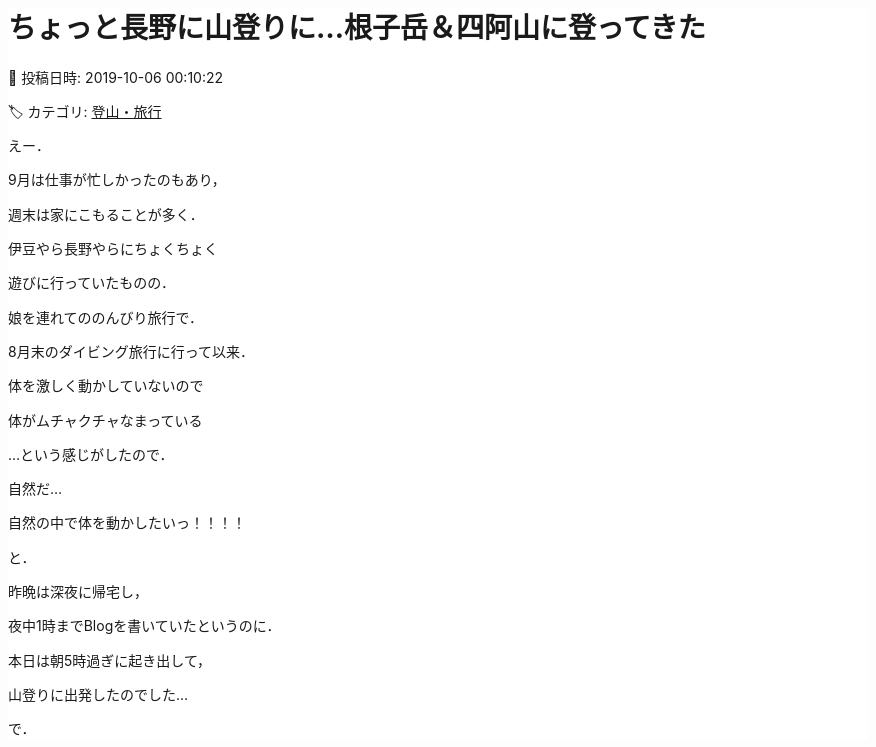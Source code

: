 # ちょっと長野に山登りに…根子岳＆四阿山に登ってきた

📅 投稿日時: 2019-10-06 00:10:22

🏷️ カテゴリ: [登山・旅行](c1d637a11a25b457ac978d197adbdafc5.md)

えー．





9月は仕事が忙しかったのもあり，


週末は家にこもることが多く．


伊豆やら長野やらにちょくちょく


遊びに行っていたものの．


娘を連れてののんびり旅行で．





8月末のダイビング旅行に行って以来．


体を激しく動かしていないので


体がムチャクチャなまっている


…という感じがしたので．





自然だ…


自然の中で体を動かしたいっ！！！！





と．


昨晩は深夜に帰宅し，


夜中1時までBlogを書いていたというのに．


本日は朝5時過ぎに起き出して，


山登りに出発したのでした…





で．
